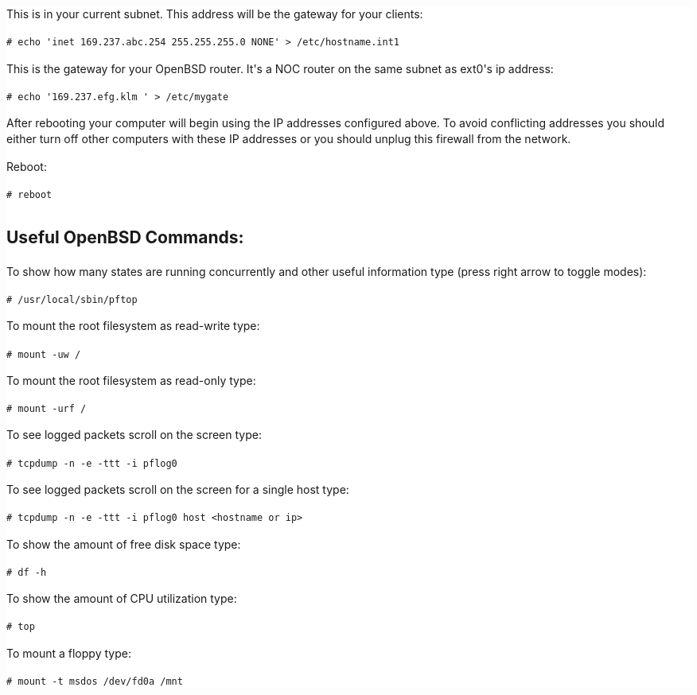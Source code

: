 This is in your current subnet. This address will be the gateway for your clients:
```
# echo 'inet 169.237.abc.254 255.255.255.0 NONE' > /etc/hostname.int1
```

This is the gateway for your OpenBSD router. It's a NOC router on the same subnet as ext0's ip address:
```
# echo '169.237.efg.klm ' > /etc/mygate
```

After rebooting your computer will begin using the IP addresses configured above. To avoid conflicting addresses you should either turn off other computers with these IP addresses or you should unplug this firewall from the network.

Reboot:
```
# reboot
```

## Useful OpenBSD Commands:
To show how many states are running concurrently and other useful information type (press right arrow to toggle modes):
```
# /usr/local/sbin/pftop
```

To mount the root filesystem as read-write type:
```
# mount -uw /
```

To mount the root filesystem as read-only type:
```
# mount -urf /
```

To see logged packets scroll on the screen type:
```
# tcpdump -n -e -ttt -i pflog0
```

To see logged packets scroll on the screen for a single host type:
```
# tcpdump -n -e -ttt -i pflog0 host <hostname or ip>
```

To show the amount of free disk space type:
```
# df -h
```

To show the amount of CPU utilization type:
```
# top
```

To mount a floppy type:
```
# mount -t msdos /dev/fd0a /mnt
```

